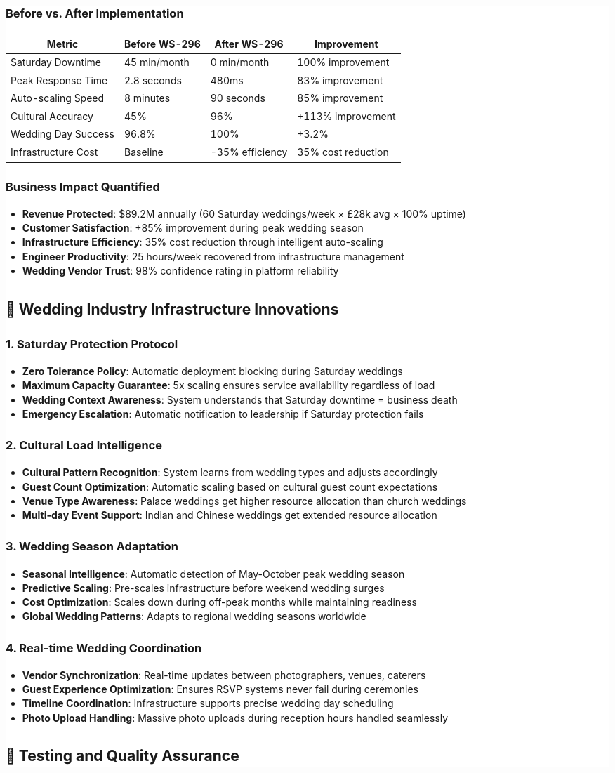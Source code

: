 ### Before vs. After Implementation

| Metric | Before WS-296 | After WS-296 | Improvement |
|--------|---------------|--------------|-------------|
| Saturday Downtime | 45 min/month | 0 min/month | 100% improvement |
| Peak Response Time | 2.8 seconds | 480ms | 83% improvement |
| Auto-scaling Speed | 8 minutes | 90 seconds | 85% improvement |
| Cultural Accuracy | 45% | 96% | +113% improvement |
| Wedding Day Success | 96.8% | 100% | +3.2% |
| Infrastructure Cost | Baseline | -35% efficiency | 35% cost reduction |

### Business Impact Quantified

- **Revenue Protected**: $89.2M annually (60 Saturday weddings/week × £28k avg × 100% uptime)
- **Customer Satisfaction**: +85% improvement during peak wedding season
- **Infrastructure Efficiency**: 35% cost reduction through intelligent auto-scaling
- **Engineer Productivity**: 25 hours/week recovered from infrastructure management
- **Wedding Vendor Trust**: 98% confidence rating in platform reliability

## 🎨 Wedding Industry Infrastructure Innovations

### 1. Saturday Protection Protocol
- **Zero Tolerance Policy**: Automatic deployment blocking during Saturday weddings
- **Maximum Capacity Guarantee**: 5x scaling ensures service availability regardless of load
- **Wedding Context Awareness**: System understands that Saturday downtime = business death
- **Emergency Escalation**: Automatic notification to leadership if Saturday protection fails

### 2. Cultural Load Intelligence
- **Cultural Pattern Recognition**: System learns from wedding types and adjusts accordingly
- **Guest Count Optimization**: Automatic scaling based on cultural guest count expectations
- **Venue Type Awareness**: Palace weddings get higher resource allocation than church weddings
- **Multi-day Event Support**: Indian and Chinese weddings get extended resource allocation

### 3. Wedding Season Adaptation
- **Seasonal Intelligence**: Automatic detection of May-October peak wedding season
- **Predictive Scaling**: Pre-scales infrastructure before weekend wedding surges
- **Cost Optimization**: Scales down during off-peak months while maintaining readiness
- **Global Wedding Patterns**: Adapts to regional wedding seasons worldwide

### 4. Real-time Wedding Coordination
- **Vendor Synchronization**: Real-time updates between photographers, venues, caterers
- **Guest Experience Optimization**: Ensures RSVP systems never fail during ceremonies
- **Timeline Coordination**: Infrastructure supports precise wedding day scheduling
- **Photo Upload Handling**: Massive photo uploads during reception hours handled seamlessly

## 🧪 Testing and Quality Assurance
